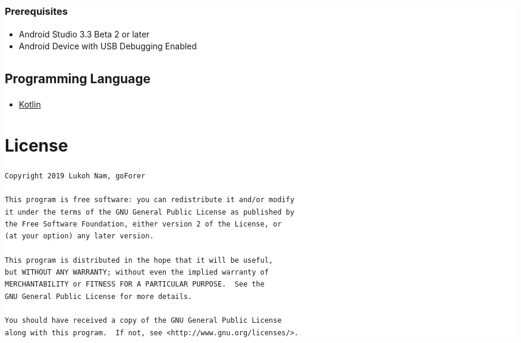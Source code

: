 ### Prerequisites

- Android Studio 3.3 Beta 2 or later
- Android Device with USB Debugging Enabled

## Programming Language
- [Kotlin](https://kotlinlang.org/)

# License
```
Copyright 2019 Lukoh Nam, goForer

This program is free software: you can redistribute it and/or modify
it under the terms of the GNU General Public License as published by
the Free Software Foundation, either version 2 of the License, or
(at your option) any later version.

This program is distributed in the hope that it will be useful,
but WITHOUT ANY WARRANTY; without even the implied warranty of
MERCHANTABILITY or FITNESS FOR A PARTICULAR PURPOSE.  See the
GNU General Public License for more details.

You should have received a copy of the GNU General Public License
along with this program.  If not, see <http://www.gnu.org/licenses/>.
